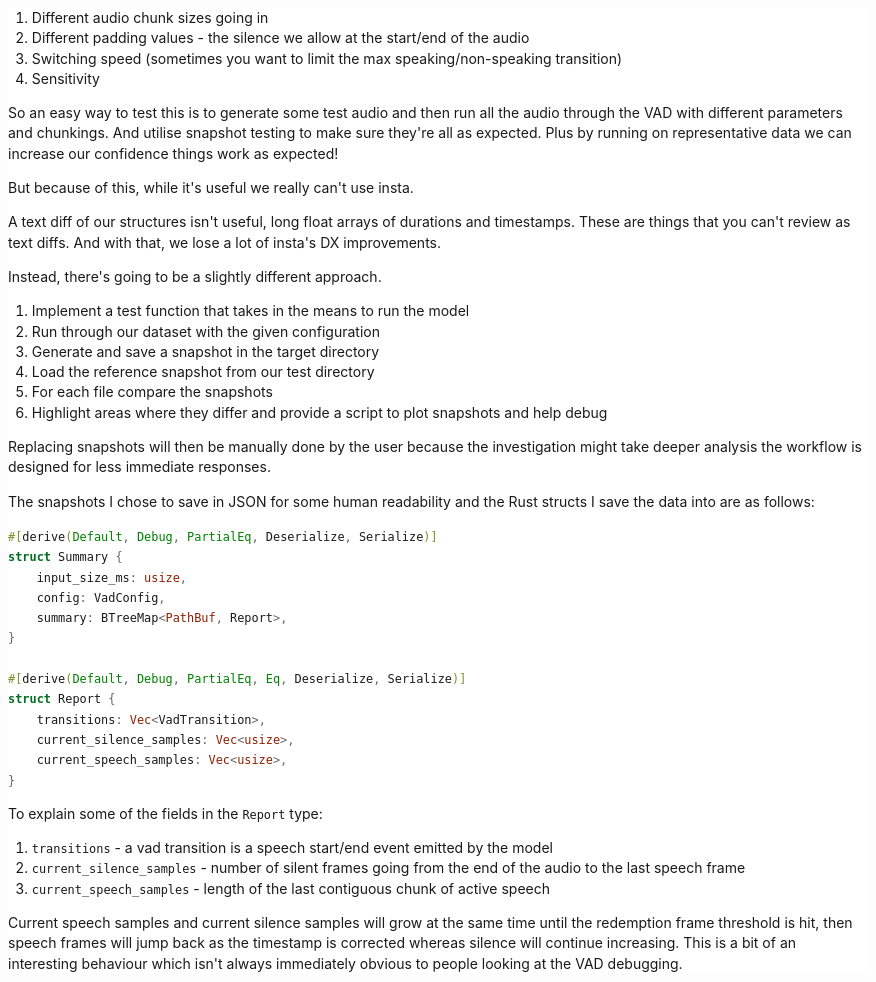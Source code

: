 1. Different audio chunk sizes going in
2. Different padding values - the silence we allow at the start/end of the audio
3. Switching speed (sometimes you want to limit the max speaking/non-speaking transition)
4. Sensitivity

So an easy way to test this is to generate some test audio and then run all
the audio through the VAD with different parameters and chunkings. And utilise
snapshot testing to make sure they're all as expected. Plus by running on
representative data we can increase our confidence things work as expected!

But because of this, while it's useful we really can't use insta.

A text diff of our structures isn't useful, long float arrays of durations and
timestamps. These are things that you can't review as text diffs. And
with that, we lose a lot of insta's DX improvements.

Instead, there's going to be a slightly different approach. 

1. Implement a test function that takes in the means to run the model
2. Run through our dataset with the given configuration
3. Generate and save a snapshot in the target directory
4. Load the reference snapshot from our test directory
5. For each file compare the snapshots
6. Highlight areas where they differ and provide a script to plot snapshots and help debug

Replacing snapshots will then be manually done by the user because the
investigation might take deeper analysis the workflow is designed for less
immediate responses.

The snapshots I chose to save in JSON for some human readability and the Rust
structs I save the data into are as follows:

```rust
#[derive(Default, Debug, PartialEq, Deserialize, Serialize)]
struct Summary {
    input_size_ms: usize,
    config: VadConfig,
    summary: BTreeMap<PathBuf, Report>,
}

#[derive(Default, Debug, PartialEq, Eq, Deserialize, Serialize)]
struct Report {
    transitions: Vec<VadTransition>,
    current_silence_samples: Vec<usize>,
    current_speech_samples: Vec<usize>,
}
```

To explain some of the fields in the `Report` type:

1. `transitions` - a vad transition is a speech start/end event emitted by the model
2. `current_silence_samples` - number of silent frames going from the end of the audio to the last speech frame
3. `current_speech_samples` - length of the last contiguous chunk of active speech

Current speech samples and current silence samples will grow at the same time
until the redemption frame threshold is hit, then speech frames will jump back
as the timestamp is corrected whereas silence will continue increasing. This is
a bit of an interesting behaviour which isn't always immediately obvious to
people looking at the VAD debugging.
